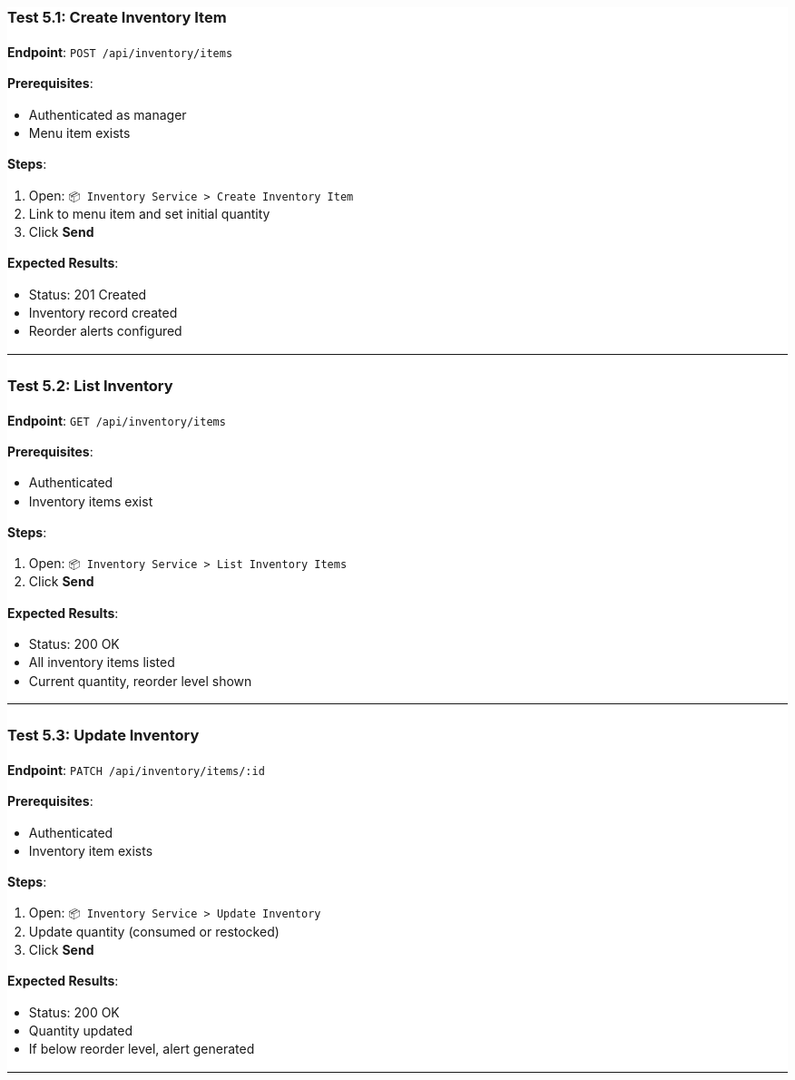 ### Test 5.1: Create Inventory Item

**Endpoint**: `POST /api/inventory/items`

**Prerequisites**:
- Authenticated as manager
- Menu item exists

**Steps**:
1. Open: `📦 Inventory Service > Create Inventory Item`
2. Link to menu item and set initial quantity
3. Click **Send**

**Expected Results**:
- Status: 201 Created
- Inventory record created
- Reorder alerts configured

---

### Test 5.2: List Inventory

**Endpoint**: `GET /api/inventory/items`

**Prerequisites**:
- Authenticated
- Inventory items exist

**Steps**:
1. Open: `📦 Inventory Service > List Inventory Items`
2. Click **Send**

**Expected Results**:
- Status: 200 OK
- All inventory items listed
- Current quantity, reorder level shown

---

### Test 5.3: Update Inventory

**Endpoint**: `PATCH /api/inventory/items/:id`

**Prerequisites**:
- Authenticated
- Inventory item exists

**Steps**:
1. Open: `📦 Inventory Service > Update Inventory`
2. Update quantity (consumed or restocked)
3. Click **Send**

**Expected Results**:
- Status: 200 OK
- Quantity updated
- If below reorder level, alert generated

---